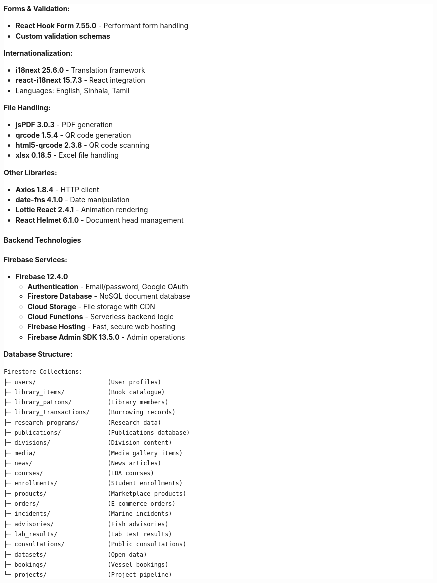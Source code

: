 **Forms & Validation:**
- **React Hook Form 7.55.0** - Performant form handling
- **Custom validation schemas**

**Internationalization:**
- **i18next 25.6.0** - Translation framework
- **react-i18next 15.7.3** - React integration
- Languages: English, Sinhala, Tamil

**File Handling:**
- **jsPDF 3.0.3** - PDF generation
- **qrcode 1.5.4** - QR code generation
- **html5-qrcode 2.3.8** - QR code scanning
- **xlsx 0.18.5** - Excel file handling

**Other Libraries:**
- **Axios 1.8.4** - HTTP client
- **date-fns 4.1.0** - Date manipulation
- **Lottie React 2.4.1** - Animation rendering
- **React Helmet 6.1.0** - Document head management

#### **Backend Technologies**

**Firebase Services:**
- **Firebase 12.4.0**
  - **Authentication** - Email/password, Google OAuth
  - **Firestore Database** - NoSQL document database
  - **Cloud Storage** - File storage with CDN
  - **Cloud Functions** - Serverless backend logic
  - **Firebase Hosting** - Fast, secure web hosting
  - **Firebase Admin SDK 13.5.0** - Admin operations

**Database Structure:**
```
Firestore Collections:
├─ users/                    (User profiles)
├─ library_items/            (Book catalogue)
├─ library_patrons/          (Library members)
├─ library_transactions/     (Borrowing records)
├─ research_programs/        (Research data)
├─ publications/             (Publications database)
├─ divisions/                (Division content)
├─ media/                    (Media gallery items)
├─ news/                     (News articles)
├─ courses/                  (LDA courses)
├─ enrollments/              (Student enrollments)
├─ products/                 (Marketplace products)
├─ orders/                   (E-commerce orders)
├─ incidents/                (Marine incidents)
├─ advisories/               (Fish advisories)
├─ lab_results/              (Lab test results)
├─ consultations/            (Public consultations)
├─ datasets/                 (Open data)
├─ bookings/                 (Vessel bookings)
└─ projects/                 (Project pipeline)
```
